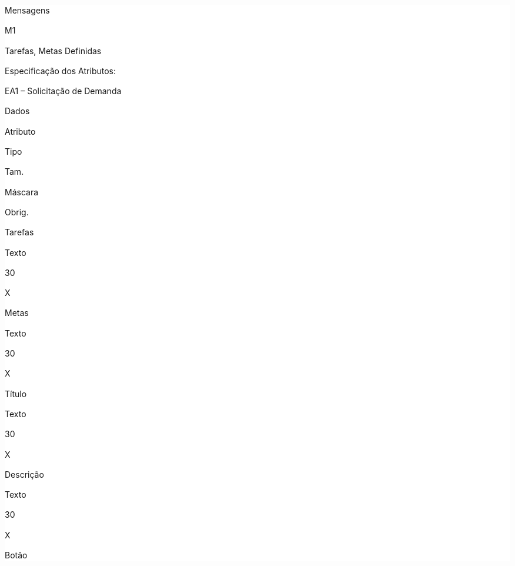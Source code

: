 Mensagens 

M1 

Tarefas, Metas Definidas 

 

Especificação dos Atributos:  

 

EA1 – Solicitação de Demanda 

 

Dados 

Atributo 

Tipo 

Tam. 

Máscara 

Obrig. 

Tarefas 

Texto 

30 

 

X 

Metas 

Texto 

30 

 

X 

Título 

  Texto 

30 

 

X 

   Descrição 

  Texto  

  30 

 

  X 

   Botão 
